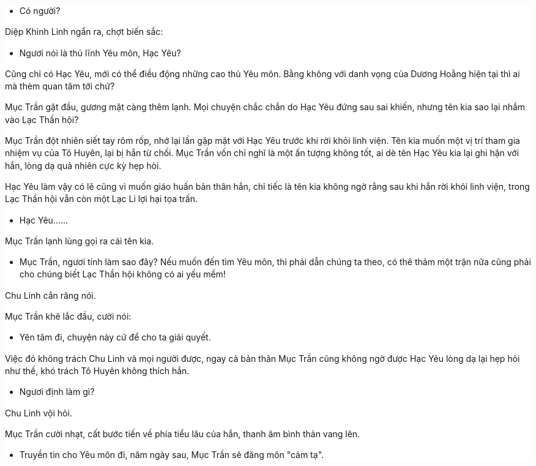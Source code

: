 - Có người?

Diệp Khinh Linh ngẩn ra, chợt biến sắc:

- Ngươi nói là thủ lĩnh Yêu môn, Hạc Yêu?

Cũng chỉ có Hạc Yêu, mới có thể điều động những cao thủ Yêu môn. Bằng không với danh vọng của Dương Hoằng hiện tại thì ai mà thèm quan tâm tới chứ?

Mục Trần gật đầu, gương mặt càng thêm lạnh. Mọi chuyện chắc chắn do Hạc Yêu đứng sau sai khiến, nhưng tên kia sao lại nhắm vào Lạc Thần hội?

Mục Trần đột nhiên siết tay rôm rốp, nhớ lại lần gặp mặt với Hạc Yêu trước khi rời khỏi linh viện. Tên kia muốn một vị trí tham gia nhiệm vụ của Tô Huyên, lại bị hắn từ chối. Mục Trần vốn chỉ nghĩ là một ấn tượng không tốt, ai dè tên Hạc Yêu kia lại ghi hận với hắn, lòng dạ quả nhiên cực kỳ hẹp hòi.

Hạc Yêu làm vậy có lẽ cũng vì muốn giáo huấn bản thân hắn, chỉ tiếc là tên kia không ngờ rằng sau khi hắn rời khỏi linh viện, trong Lạc Thần hội vẫn còn một Lạc Li lợi hại tọa trấn.

- Hạc Yêu......

Mục Trần lạnh lùng gọi ra cái tên kia.

- Mục Trần, ngươi tính làm sao đây? Nếu muốn đến tìm Yêu môn, thì phải dẫn chúng ta theo, có thê thảm một trận nữa cũng phải cho chúng biết Lạc Thần hội không có ai yếu mềm!

Chu Linh cắn răng nói.

Mục Trần khẽ lắc đầu, cười nói:

- Yên tâm đi, chuyện này cứ để cho ta giải quyết.

Việc đó không trách Chu Linh và mọi người được, ngay cả bản thân Mục Trần cũng không ngờ được Hạc Yêu lòng dạ lại hẹp hòi như thế, khó trách Tô Huyên không thích hắn.

- Ngươi định làm gì?

Chu Linh vội hỏi.

Mục Trần cười nhạt, cất bước tiến về phía tiểu lâu của hắn, thanh âm bình thản vang lên.

- Truyền tin cho Yêu môn đi, năm ngày sau, Mục Trần sẽ đăng môn "cảm tạ".




